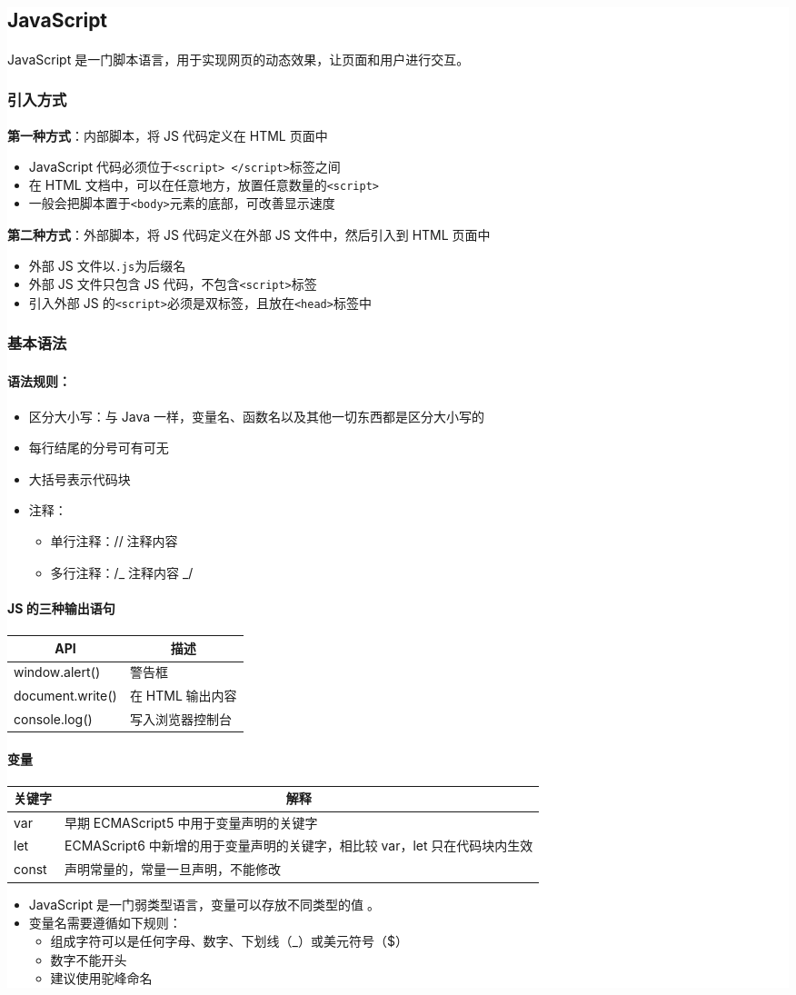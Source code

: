 ## JavaScript

JavaScript 是一门脚本语言，用于实现网页的动态效果，让页面和用户进行交互。

### 引入方式

**第一种方式**：内部脚本，将 JS 代码定义在 HTML 页面中

- JavaScript 代码必须位于`<script> </script>`标签之间
- 在 HTML 文档中，可以在任意地方，放置任意数量的`<script>`
- 一般会把脚本置于`<body>`元素的底部，可改善显示速度

**第二种方式**：外部脚本，将 JS 代码定义在外部 JS 文件中，然后引入到 HTML 页面中

- 外部 JS 文件以`.js`为后缀名
- 外部 JS 文件只包含 JS 代码，不包含`<script>`标签
- 引入外部 JS 的`<script>`必须是双标签，且放在`<head>`标签中

### 基本语法

#### 语法规则：

- 区分大小写：与 Java 一样，变量名、函数名以及其他一切东西都是区分大小写的

- 每行结尾的分号可有可无

- 大括号表示代码块

- 注释：

  - 单行注释：// 注释内容

  - 多行注释：/_ 注释内容 _/

#### JS 的三种输出语句

| API              | 描述             |
| ---------------- | ---------------- |
| window.alert()   | 警告框           |
| document.write() | 在 HTML 输出内容 |
| console.log()    | 写入浏览器控制台 |

#### 变量

| 关键字 | 解释                                                                       |
| ------ | -------------------------------------------------------------------------- |
| var    | 早期 ECMAScript5 中用于变量声明的关键字                                    |
| let    | ECMAScript6 中新增的用于变量声明的关键字，相比较 var，let 只在代码块内生效 |
| const  | 声明常量的，常量一旦声明，不能修改                                         |

- JavaScript 是一门弱类型语言，变量可以存放不同类型的值 。
- 变量名需要遵循如下规则：
  - 组成字符可以是任何字母、数字、下划线（\_）或美元符号（$）
  - 数字不能开头
  - 建议使用驼峰命名

